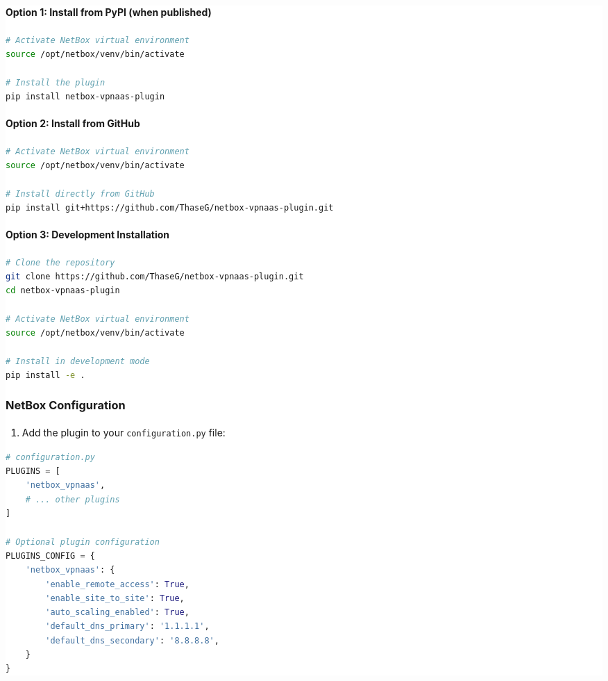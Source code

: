 #### Option 1: Install from PyPI (when published)
```bash
# Activate NetBox virtual environment
source /opt/netbox/venv/bin/activate

# Install the plugin
pip install netbox-vpnaas-plugin
```

#### Option 2: Install from GitHub
```bash
# Activate NetBox virtual environment
source /opt/netbox/venv/bin/activate

# Install directly from GitHub
pip install git+https://github.com/ThaseG/netbox-vpnaas-plugin.git
```

#### Option 3: Development Installation
```bash
# Clone the repository
git clone https://github.com/ThaseG/netbox-vpnaas-plugin.git
cd netbox-vpnaas-plugin

# Activate NetBox virtual environment
source /opt/netbox/venv/bin/activate

# Install in development mode
pip install -e .
```

### NetBox Configuration

1. Add the plugin to your `configuration.py` file:

```python
# configuration.py
PLUGINS = [
    'netbox_vpnaas',
    # ... other plugins
]

# Optional plugin configuration
PLUGINS_CONFIG = {
    'netbox_vpnaas': {
        'enable_remote_access': True,
        'enable_site_to_site': True,
        'auto_scaling_enabled': True,
        'default_dns_primary': '1.1.1.1',
        'default_dns_secondary': '8.8.8.8',
    }
}
```
